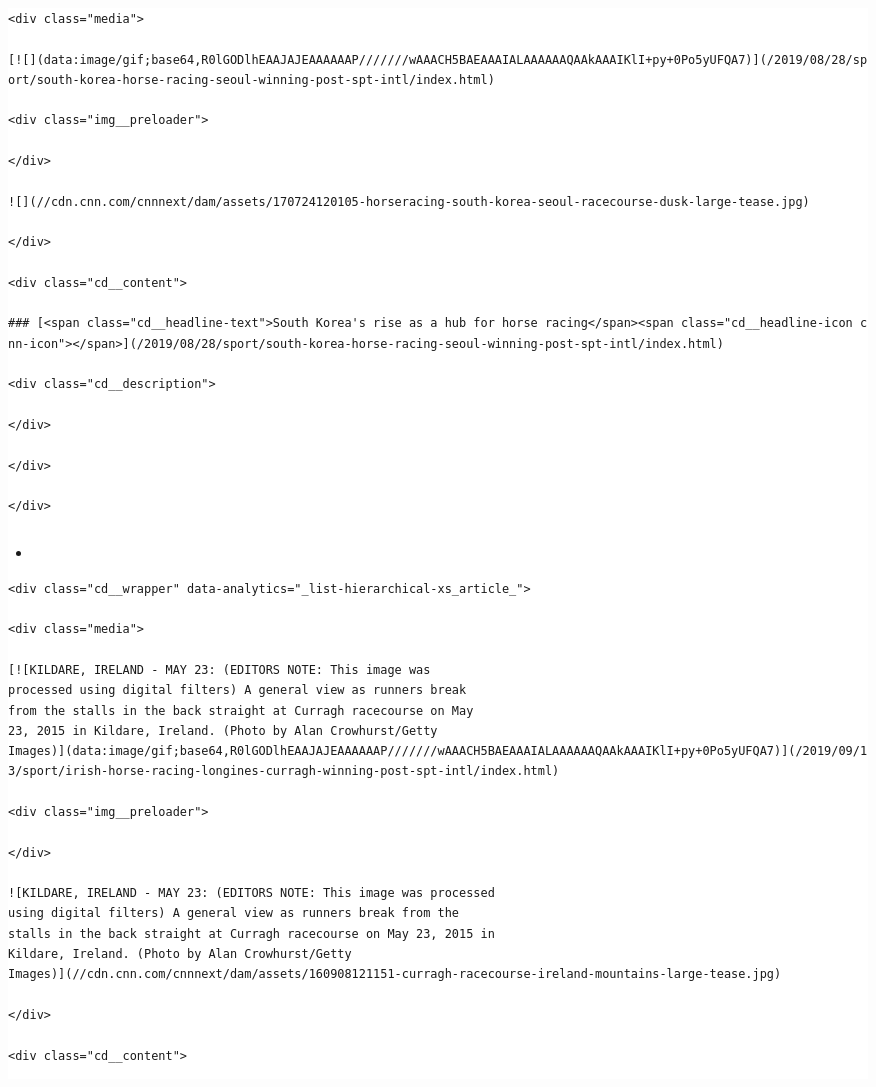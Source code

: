     <div class="media">
    
    [![](data:image/gif;base64,R0lGODlhEAAJAJEAAAAAAP///////wAAACH5BAEAAAIALAAAAAAQAAkAAAIKlI+py+0Po5yUFQA7)](/2019/08/28/sport/south-korea-horse-racing-seoul-winning-post-spt-intl/index.html)
    
    <div class="img__preloader">
    
    </div>
    
    ![](//cdn.cnn.com/cnnnext/dam/assets/170724120105-horseracing-south-korea-seoul-racecourse-dusk-large-tease.jpg)
    
    </div>
    
    <div class="cd__content">
    
    ### [<span class="cd__headline-text">South Korea's rise as a hub for horse racing</span><span class="cd__headline-icon cnn-icon"></span>](/2019/08/28/sport/south-korea-horse-racing-seoul-winning-post-spt-intl/index.html)
    
    <div class="cd__description">
    
    </div>
    
    </div>
    
    </div>

</div>

<div class="column zn__column--idx-5">

  - 
    
    <div class="cd__wrapper" data-analytics="_list-hierarchical-xs_article_">
    
    <div class="media">
    
    [![KILDARE, IRELAND - MAY 23: (EDITORS NOTE: This image was
    processed using digital filters) A general view as runners break
    from the stalls in the back straight at Curragh racecourse on May
    23, 2015 in Kildare, Ireland. (Photo by Alan Crowhurst/Getty
    Images)](data:image/gif;base64,R0lGODlhEAAJAJEAAAAAAP///////wAAACH5BAEAAAIALAAAAAAQAAkAAAIKlI+py+0Po5yUFQA7)](/2019/09/13/sport/irish-horse-racing-longines-curragh-winning-post-spt-intl/index.html)
    
    <div class="img__preloader">
    
    </div>
    
    ![KILDARE, IRELAND - MAY 23: (EDITORS NOTE: This image was processed
    using digital filters) A general view as runners break from the
    stalls in the back straight at Curragh racecourse on May 23, 2015 in
    Kildare, Ireland. (Photo by Alan Crowhurst/Getty
    Images)](//cdn.cnn.com/cnnnext/dam/assets/160908121151-curragh-racecourse-ireland-mountains-large-tease.jpg)
    
    </div>
    
    <div class="cd__content">
    